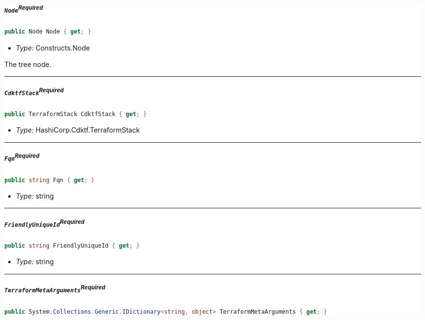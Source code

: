 ##### `Node`<sup>Required</sup> <a name="Node" id="@cdktf/provider-opentelekomcloud.apigwAppcodeV2.ApigwAppcodeV2.property.node"></a>

```csharp
public Node Node { get; }
```

- *Type:* Constructs.Node

The tree node.

---

##### `CdktfStack`<sup>Required</sup> <a name="CdktfStack" id="@cdktf/provider-opentelekomcloud.apigwAppcodeV2.ApigwAppcodeV2.property.cdktfStack"></a>

```csharp
public TerraformStack CdktfStack { get; }
```

- *Type:* HashiCorp.Cdktf.TerraformStack

---

##### `Fqn`<sup>Required</sup> <a name="Fqn" id="@cdktf/provider-opentelekomcloud.apigwAppcodeV2.ApigwAppcodeV2.property.fqn"></a>

```csharp
public string Fqn { get; }
```

- *Type:* string

---

##### `FriendlyUniqueId`<sup>Required</sup> <a name="FriendlyUniqueId" id="@cdktf/provider-opentelekomcloud.apigwAppcodeV2.ApigwAppcodeV2.property.friendlyUniqueId"></a>

```csharp
public string FriendlyUniqueId { get; }
```

- *Type:* string

---

##### `TerraformMetaArguments`<sup>Required</sup> <a name="TerraformMetaArguments" id="@cdktf/provider-opentelekomcloud.apigwAppcodeV2.ApigwAppcodeV2.property.terraformMetaArguments"></a>

```csharp
public System.Collections.Generic.IDictionary<string, object> TerraformMetaArguments { get; }
```
